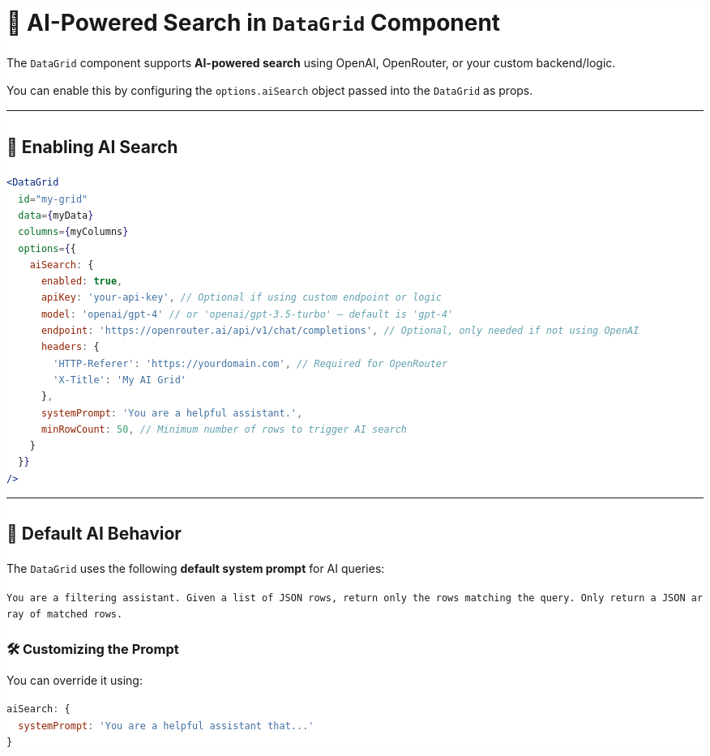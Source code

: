 # 📘 AI-Powered Search in `DataGrid` Component

The `DataGrid` component supports **AI-powered search** using OpenAI, OpenRouter, or your custom backend/logic.

You can enable this by configuring the `options.aiSearch` object passed into the `DataGrid` as props.

---

## 🔧 Enabling AI Search

```jsx
<DataGrid
  id="my-grid"
  data={myData}
  columns={myColumns}
  options={{
    aiSearch: {
      enabled: true,
      apiKey: 'your-api-key', // Optional if using custom endpoint or logic
      model: 'openai/gpt-4' // or 'openai/gpt-3.5-turbo' — default is 'gpt-4'
      endpoint: 'https://openrouter.ai/api/v1/chat/completions', // Optional, only needed if not using OpenAI
      headers: {
        'HTTP-Referer': 'https://yourdomain.com', // Required for OpenRouter
        'X-Title': 'My AI Grid'
      },
      systemPrompt: 'You are a helpful assistant.',
      minRowCount: 50, // Minimum number of rows to trigger AI search
    }
  }}
/>
```

---

## 🧠 Default AI Behavior

The `DataGrid` uses the following **default system prompt** for AI queries:

```text
You are a filtering assistant. Given a list of JSON rows, return only the rows matching the query. Only return a JSON array of matched rows.
```

### 🛠 Customizing the Prompt

You can override it using:

```js
aiSearch: {
  systemPrompt: 'You are a helpful assistant that...'
}
```
